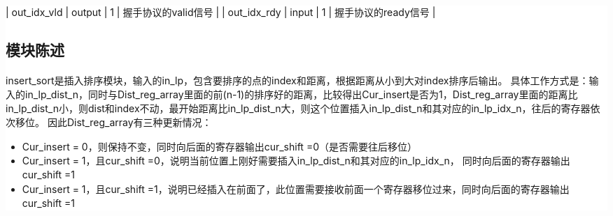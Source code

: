 | out_idx_vld | output | 1 | 握手协议的valid信号 | 
| out_idx_rdy | input | 1 | 握手协议的ready信号 |

## 模块陈述
insert_sort是插入排序模块，输入的in_lp，包含要排序的点的index和距离，根据距离从小到大对index排序后输出。
具体工作方式是：输入的in_lp_dist_n，同时与Dist_reg_array里面的前(n-1)的排序好的距离，比较得出Cur_insert是否为1，Dist_reg_array里面的距离比in_lp_dist_n小，则dist和index不动，最开始距离比in_lp_dist_n大，则这个位置插入in_lp_dist_n和其对应的in_lp_idx_n，往后的寄存器依次移位。
因此Dist_reg_array有三种更新情况：
  - Cur_insert = 0，则保持不变，同时向后面的寄存器输出cur_shift =0（是否需要往后移位）
  - Cur_insert = 1，且cur_shift =0，说明当前位置上刚好需要插入in_lp_dist_n和其对应的in_lp_idx_n， 同时向后面的寄存器输出cur_shift =1
  - Cur_insert = 1，且cur_shift =1，说明已经插入在前面了，此位置需要接收前面一个寄存器移位过来，同时向后面的寄存器输出cur_shift =1




